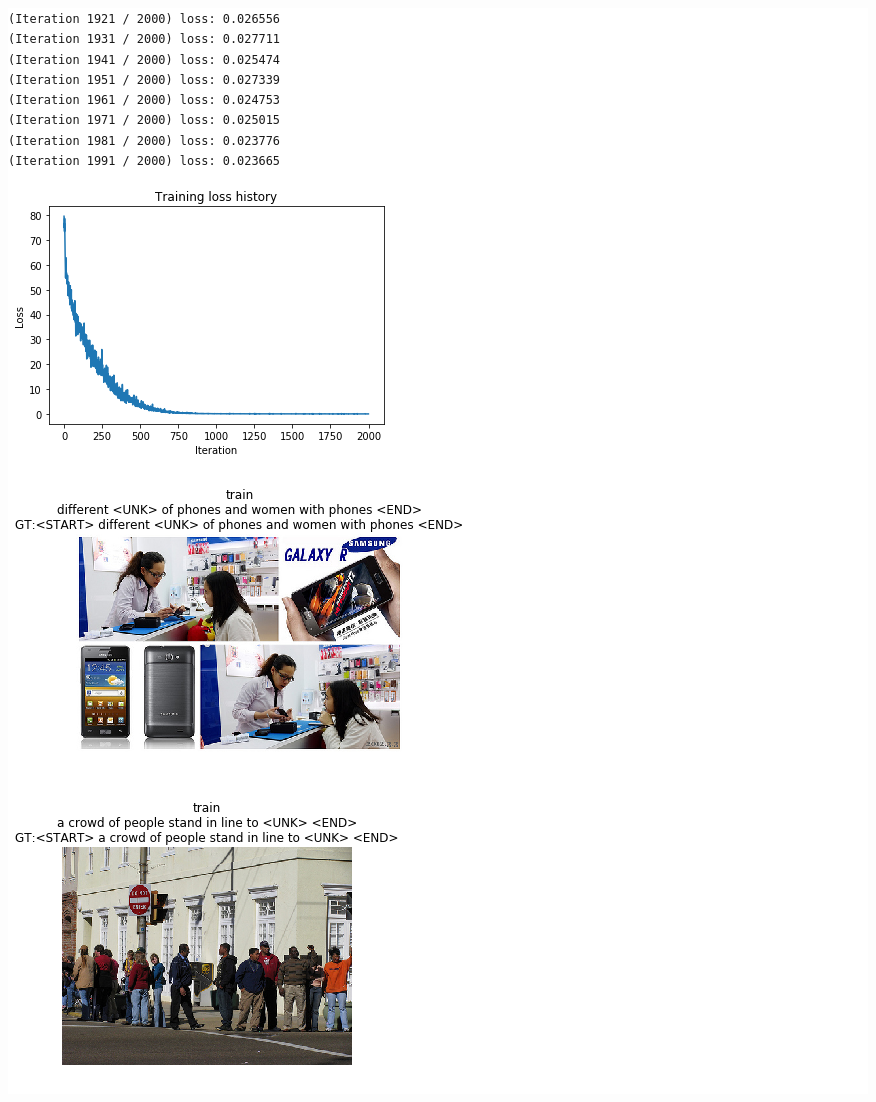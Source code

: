     (Iteration 1921 / 2000) loss: 0.026556
    (Iteration 1931 / 2000) loss: 0.027711
    (Iteration 1941 / 2000) loss: 0.025474
    (Iteration 1951 / 2000) loss: 0.027339
    (Iteration 1961 / 2000) loss: 0.024753
    (Iteration 1971 / 2000) loss: 0.025015
    (Iteration 1981 / 2000) loss: 0.023776
    (Iteration 1991 / 2000) loss: 0.023665



![png](output_18_1.png)



![png](output_18_2.png)



![png](output_18_3.png)
